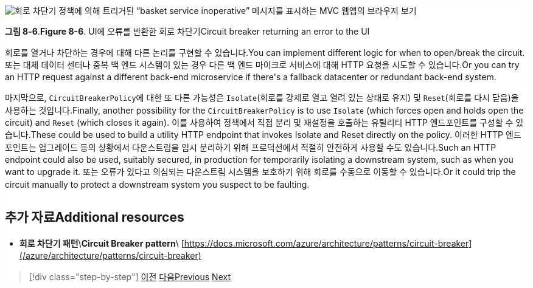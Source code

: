 ![회로 차단기 정책에 의해 트리거된 “basket service inoperative” 메시지를 표시하는 MVC 웹앱의 브라우저 보기](./media/image5.png)

<span data-ttu-id="7db2d-176">**그림 8-6**.</span><span class="sxs-lookup"><span data-stu-id="7db2d-176">**Figure 8-6**.</span></span> <span data-ttu-id="7db2d-177">UI에 오류를 반환한 회로 차단기</span><span class="sxs-lookup"><span data-stu-id="7db2d-177">Circuit breaker returning an error to the UI</span></span>

<span data-ttu-id="7db2d-178">회로를 열거나 차단하는 경우에 대해 다른 논리를 구현할 수 있습니다.</span><span class="sxs-lookup"><span data-stu-id="7db2d-178">You can implement different logic for when to open/break the circuit.</span></span> <span data-ttu-id="7db2d-179">또는 대체 데이터 센터나 중복 백 엔드 시스템이 있는 경우 다른 백 엔드 마이크로 서비스에 대해 HTTP 요청을 시도할 수 있습니다.</span><span class="sxs-lookup"><span data-stu-id="7db2d-179">Or you can try an HTTP request against a different back-end microservice if there's a fallback datacenter or redundant back-end system.</span></span> 

<span data-ttu-id="7db2d-180">마지막으로, `CircuitBreakerPolicy`에 대한 또 다른 가능성은 `Isolate`(회로를 강제로 열고 열려 있는 상태로 유지) 및 `Reset`(회로를 다시 닫음)을 사용하는 것입니다.</span><span class="sxs-lookup"><span data-stu-id="7db2d-180">Finally, another possibility for the `CircuitBreakerPolicy` is to use `Isolate` (which forces open and holds open the circuit) and `Reset` (which closes it again).</span></span> <span data-ttu-id="7db2d-181">이를 사용하여 정책에서 직접 분리 및 재설정을 호출하는 유틸리티 HTTP 엔드포인트를 구성할 수 있습니다.</span><span class="sxs-lookup"><span data-stu-id="7db2d-181">These could be used to build a utility HTTP endpoint that invokes Isolate and Reset directly on the policy.</span></span>  <span data-ttu-id="7db2d-182">이러한 HTTP 엔드포인트는 업그레이드 등의 상황에서 다운스트림을 임시 분리하기 위해 프로덕션에서 적절히 안전하게 사용할 수도 있습니다.</span><span class="sxs-lookup"><span data-stu-id="7db2d-182">Such an HTTP endpoint could also be used, suitably secured, in production for temporarily isolating a downstream system, such as when you want to upgrade it.</span></span> <span data-ttu-id="7db2d-183">또는 오류가 있다고 의심되는 다운스트림 시스템을 보호하기 위해 회로를 수동으로 이동할 수 있습니다.</span><span class="sxs-lookup"><span data-stu-id="7db2d-183">Or it could trip the circuit manually to protect a downstream system you suspect to be faulting.</span></span>

## <a name="additional-resources"></a><span data-ttu-id="7db2d-184">추가 자료</span><span class="sxs-lookup"><span data-stu-id="7db2d-184">Additional resources</span></span>

- <span data-ttu-id="7db2d-185">**회로 차단기 패턴**\\</span><span class="sxs-lookup"><span data-stu-id="7db2d-185">**Circuit Breaker pattern**\\</span></span>
  [https://docs.microsoft.com/azure/architecture/patterns/circuit-breaker](/azure/architecture/patterns/circuit-breaker)

>[!div class="step-by-step"]
><span data-ttu-id="7db2d-186">[이전](implement-http-call-retries-exponential-backoff-polly.md)
>[다음](monitor-app-health.md)</span><span class="sxs-lookup"><span data-stu-id="7db2d-186">[Previous](implement-http-call-retries-exponential-backoff-polly.md)
[Next](monitor-app-health.md)</span></span>
